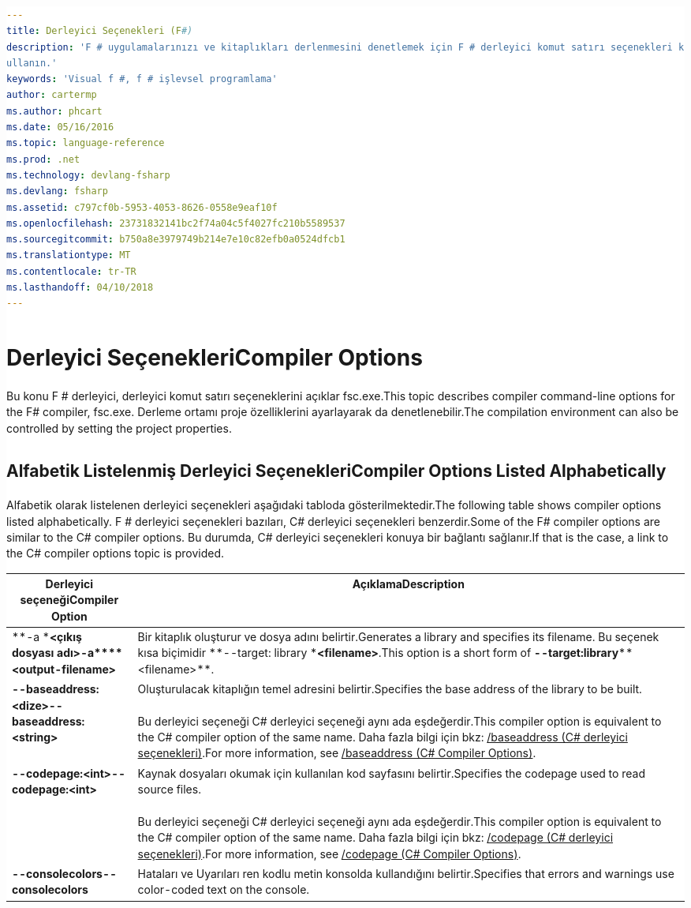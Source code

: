 ```yaml
---
title: Derleyici Seçenekleri (F#)
description: 'F # uygulamalarınızı ve kitaplıkları derlenmesini denetlemek için F # derleyici komut satırı seçenekleri kullanın.'
keywords: 'Visual f #, f # işlevsel programlama'
author: cartermp
ms.author: phcart
ms.date: 05/16/2016
ms.topic: language-reference
ms.prod: .net
ms.technology: devlang-fsharp
ms.devlang: fsharp
ms.assetid: c797cf0b-5953-4053-8626-0558e9eaf10f
ms.openlocfilehash: 23731832141bc2f74a04c5f4027fc210b5589537
ms.sourcegitcommit: b750a8e3979749b214e7e10c82efb0a0524dfcb1
ms.translationtype: MT
ms.contentlocale: tr-TR
ms.lasthandoff: 04/10/2018
---
```

# <a name="compiler-options"></a><span data-ttu-id="6a91a-104">Derleyici Seçenekleri</span><span class="sxs-lookup"><span data-stu-id="6a91a-104">Compiler Options</span></span>

<span data-ttu-id="6a91a-105">Bu konu F # derleyici, derleyici komut satırı seçeneklerini açıklar fsc.exe.</span><span class="sxs-lookup"><span data-stu-id="6a91a-105">This topic describes compiler command-line options for the F# compiler, fsc.exe.</span></span> <span data-ttu-id="6a91a-106">Derleme ortamı proje özelliklerini ayarlayarak da denetlenebilir.</span><span class="sxs-lookup"><span data-stu-id="6a91a-106">The compilation environment can also be controlled by setting the project properties.</span></span>


## <a name="compiler-options-listed-alphabetically"></a><span data-ttu-id="6a91a-107">Alfabetik Listelenmiş Derleyici Seçenekleri</span><span class="sxs-lookup"><span data-stu-id="6a91a-107">Compiler Options Listed Alphabetically</span></span>
<span data-ttu-id="6a91a-108">Alfabetik olarak listelenen derleyici seçenekleri aşağıdaki tabloda gösterilmektedir.</span><span class="sxs-lookup"><span data-stu-id="6a91a-108">The following table shows compiler options listed alphabetically.</span></span> <span data-ttu-id="6a91a-109">F # derleyici seçenekleri bazıları, C# derleyici seçenekleri benzerdir.</span><span class="sxs-lookup"><span data-stu-id="6a91a-109">Some of the F# compiler options are similar to the C# compiler options.</span></span> <span data-ttu-id="6a91a-110">Bu durumda, C# derleyici seçenekleri konuya bir bağlantı sağlanır.</span><span class="sxs-lookup"><span data-stu-id="6a91a-110">If that is the case, a link to the C# compiler options topic is provided.</span></span>



|<span data-ttu-id="6a91a-111">Derleyici seçeneği</span><span class="sxs-lookup"><span data-stu-id="6a91a-111">Compiler Option</span></span>|<span data-ttu-id="6a91a-112">Açıklama</span><span class="sxs-lookup"><span data-stu-id="6a91a-112">Description</span></span>|
|---------------|-----------|
|<span data-ttu-id="6a91a-113">\*\*-a \***&lt;çıkış dosyası adı&gt;**</span><span class="sxs-lookup"><span data-stu-id="6a91a-113">**-a****&lt;output-filename&gt;**</span></span>|<span data-ttu-id="6a91a-114">Bir kitaplık oluşturur ve dosya adını belirtir.</span><span class="sxs-lookup"><span data-stu-id="6a91a-114">Generates a library and specifies its filename.</span></span> <span data-ttu-id="6a91a-115">Bu seçenek kısa biçimidir \*\*--target: library \***&lt;filename&gt;**.</span><span class="sxs-lookup"><span data-stu-id="6a91a-115">This option is a short form of **--target:library****&lt;filename&gt;**.</span></span>|
|<span data-ttu-id="6a91a-116">**--baseaddress:&lt;dize&gt;**</span><span class="sxs-lookup"><span data-stu-id="6a91a-116">**--baseaddress:&lt;string&gt;**</span></span>|<span data-ttu-id="6a91a-117">Oluşturulacak kitaplığın temel adresini belirtir.</span><span class="sxs-lookup"><span data-stu-id="6a91a-117">Specifies the base address of the library to be built.</span></span><br /><br /><span data-ttu-id="6a91a-118">Bu derleyici seçeneği C# derleyici seçeneği aynı ada eşdeğerdir.</span><span class="sxs-lookup"><span data-stu-id="6a91a-118">This compiler option is equivalent to the C# compiler option of the same name.</span></span> <span data-ttu-id="6a91a-119">Daha fazla bilgi için bkz: [ &#47;baseaddress &#40;C&#35; derleyici seçenekleri&#41;](https://msdn.microsoft.com/library/2fdbz5xd.aspx).</span><span class="sxs-lookup"><span data-stu-id="6a91a-119">For more information, see [&#47;baseaddress &#40;C&#35; Compiler Options&#41;](https://msdn.microsoft.com/library/2fdbz5xd.aspx).</span></span>|
|<span data-ttu-id="6a91a-120">**--codepage:&lt;int&gt;**</span><span class="sxs-lookup"><span data-stu-id="6a91a-120">**--codepage:&lt;int&gt;**</span></span>|<span data-ttu-id="6a91a-121">Kaynak dosyaları okumak için kullanılan kod sayfasını belirtir.</span><span class="sxs-lookup"><span data-stu-id="6a91a-121">Specifies the codepage used to read source files.</span></span><br /><br /><span data-ttu-id="6a91a-122">Bu derleyici seçeneği C# derleyici seçeneği aynı ada eşdeğerdir.</span><span class="sxs-lookup"><span data-stu-id="6a91a-122">This compiler option is equivalent to the C# compiler option of the same name.</span></span> <span data-ttu-id="6a91a-123">Daha fazla bilgi için bkz: [ &#47;codepage &#40;C&#35; derleyici seçenekleri&#41;](https://msdn.microsoft.com/library/w0kyekyh.aspx).</span><span class="sxs-lookup"><span data-stu-id="6a91a-123">For more information, see [&#47;codepage &#40;C&#35; Compiler Options&#41;](https://msdn.microsoft.com/library/w0kyekyh.aspx).</span></span>|
|<span data-ttu-id="6a91a-124">**--consolecolors**</span><span class="sxs-lookup"><span data-stu-id="6a91a-124">**--consolecolors**</span></span>|<span data-ttu-id="6a91a-125">Hataları ve Uyarıları ren kodlu metin konsolda kullandığını belirtir.</span><span class="sxs-lookup"><span data-stu-id="6a91a-125">Specifies that errors and warnings use color-coded text on the console.</span></span>|